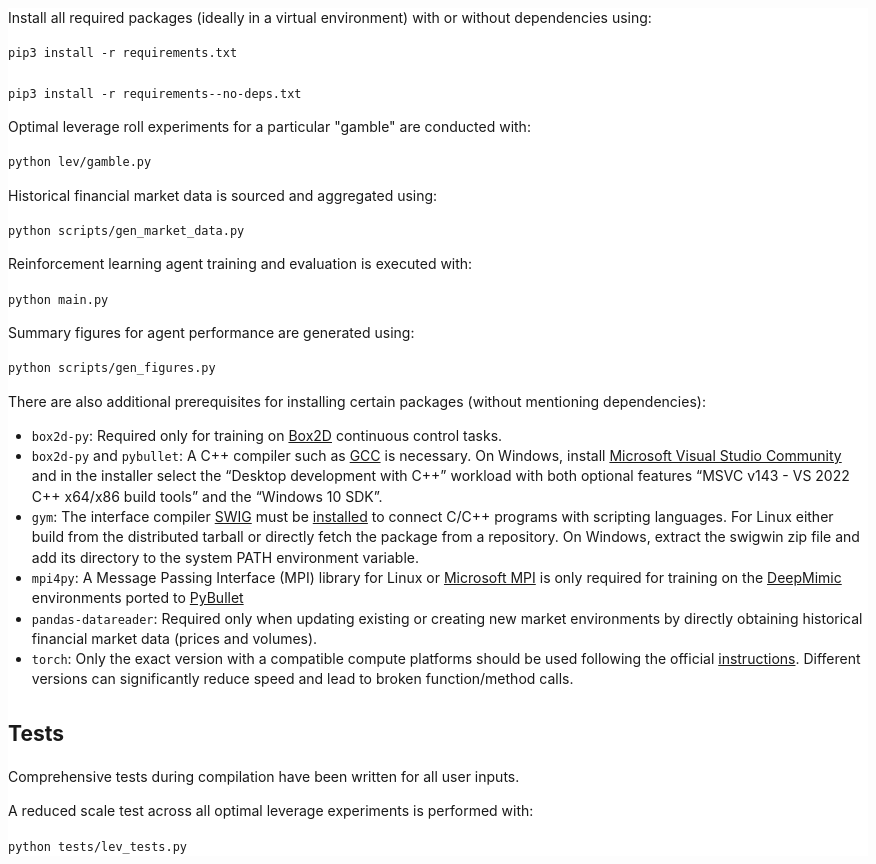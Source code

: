 Install all required packages (ideally in a virtual environment) with or without dependencies using:
```commandline
pip3 install -r requirements.txt

pip3 install -r requirements--no-deps.txt
```

Optimal leverage roll experiments for a particular "gamble" are conducted with:
```commandline
python lev/gamble.py
```

Historical financial market data is sourced and aggregated using:
```commandline
python scripts/gen_market_data.py
```

Reinforcement learning agent training and evaluation is executed with:
```commandline
python main.py
```

Summary figures for agent performance are generated using:
```commandline
python scripts/gen_figures.py
```

There are also additional prerequisites for installing certain packages (without mentioning dependencies):
* `box2d-py`: Required only for training on [Box2D]( https://gym.openai.com/envs/#box2d) continuous control tasks.
* `box2d-py` and `pybullet`: A C++ compiler such as [GCC](https://gcc.gnu.org/) is necessary. On Windows, install [Microsoft Visual Studio Community](https://visualstudio.microsoft.com/) and in the installer select the “Desktop development with C++” workload with both optional features “MSVC v143 - VS 2022 C++ x64/x86 build tools” and the “Windows 10 SDK”.
* `gym`: The interface compiler [SWIG](http://www.swig.org/) must be [installed](http://www.swig.org/Doc4.0/SWIGDocumentation.pdf) to connect C/C++ programs with scripting languages. For Linux either build from the distributed tarball or directly fetch the package from a repository. On Windows, extract the swigwin zip file and add its directory to the system PATH environment variable.
* `mpi4py`: A Message Passing Interface (MPI) library for Linux or [Microsoft MPI](https://www.microsoft.com/en-us/download/details.aspx?id=57467) is only required for training on the [DeepMimic](https://arxiv.org/pdf/1804.02717.pdf) environments ported to [PyBullet](https://pybullet.org)
* `pandas-datareader`: Required only when updating existing or creating new market environments by directly obtaining historical financial market data (prices and volumes).
* `torch`: Only the exact version with a compatible compute platforms should be used following the official [instructions](https://pytorch.org/get-started/locally/). Different versions can significantly reduce speed and lead to broken function/method calls.

## Tests
Comprehensive tests during compilation have been written for all user inputs.

A reduced scale test across all optimal leverage experiments is performed with:
```commandline
python tests/lev_tests.py
```
